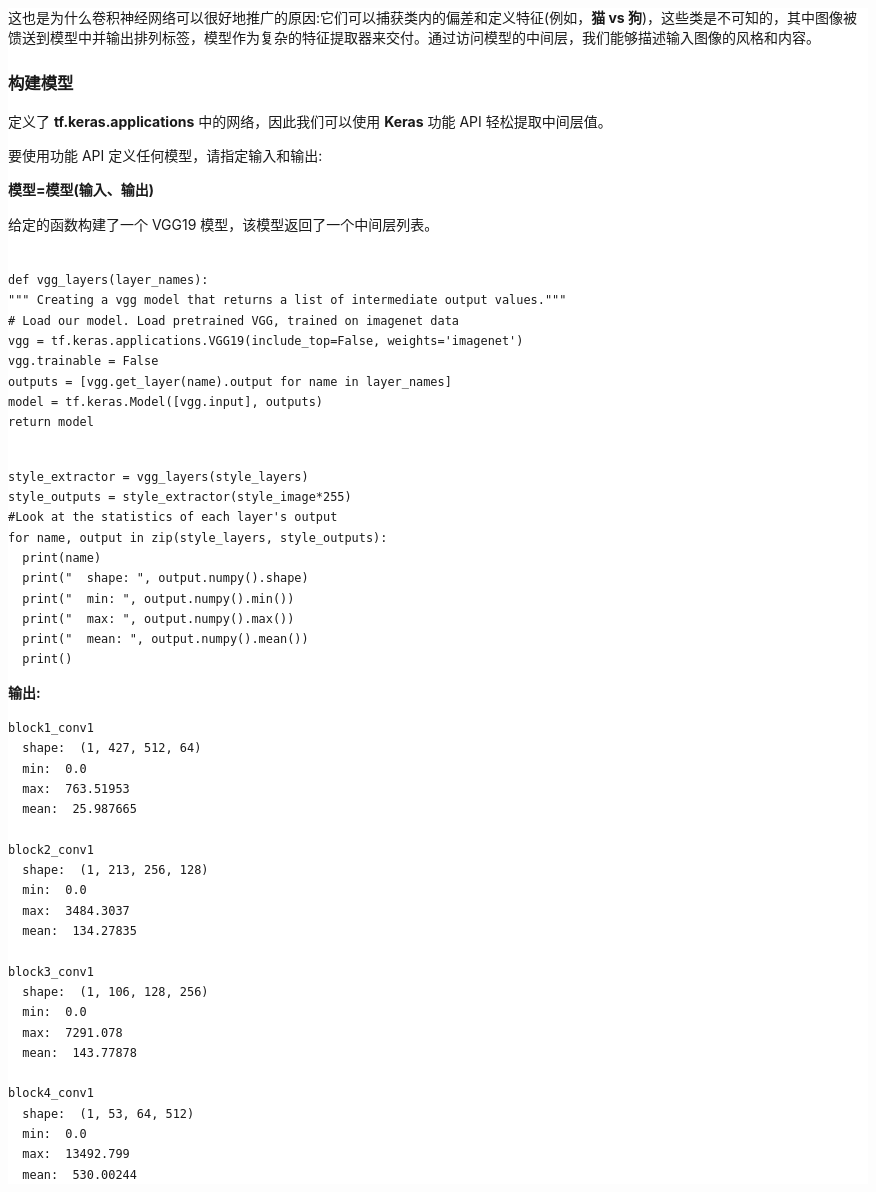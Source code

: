 这也是为什么卷积神经网络可以很好地推广的原因:它们可以捕获类内的偏差和定义特征(例如，**猫 vs 狗**)，这些类是不可知的，其中图像被馈送到模型中并输出排列标签，模型作为复杂的特征提取器来交付。通过访问模型的中间层，我们能够描述输入图像的风格和内容。

### 构建模型

定义了 **tf.keras.applications** 中的网络，因此我们可以使用 **Keras** 功能 API 轻松提取中间层值。

要使用功能 API 定义任何模型，请指定输入和输出:

**模型=模型(输入、输出)**

给定的函数构建了一个 VGG19 模型，该模型返回了一个中间层列表。

```

def vgg_layers(layer_names):
""" Creating a vgg model that returns a list of intermediate output values."""
# Load our model. Load pretrained VGG, trained on imagenet data
vgg = tf.keras.applications.VGG19(include_top=False, weights='imagenet')
vgg.trainable = False
outputs = [vgg.get_layer(name).output for name in layer_names]
model = tf.keras.Model([vgg.input], outputs)
return model

```

```

style_extractor = vgg_layers(style_layers)
style_outputs = style_extractor(style_image*255)
#Look at the statistics of each layer's output
for name, output in zip(style_layers, style_outputs):
  print(name)
  print("  shape: ", output.numpy().shape)
  print("  min: ", output.numpy().min())
  print("  max: ", output.numpy().max())
  print("  mean: ", output.numpy().mean())
  print()

```

**输出:**

```
block1_conv1
  shape:  (1, 427, 512, 64)
  min:  0.0
  max:  763.51953
  mean:  25.987665

block2_conv1
  shape:  (1, 213, 256, 128)
  min:  0.0
  max:  3484.3037
  mean:  134.27835

block3_conv1
  shape:  (1, 106, 128, 256)
  min:  0.0
  max:  7291.078
  mean:  143.77878

block4_conv1
  shape:  (1, 53, 64, 512)
  min:  0.0
  max:  13492.799
  mean:  530.00244

```